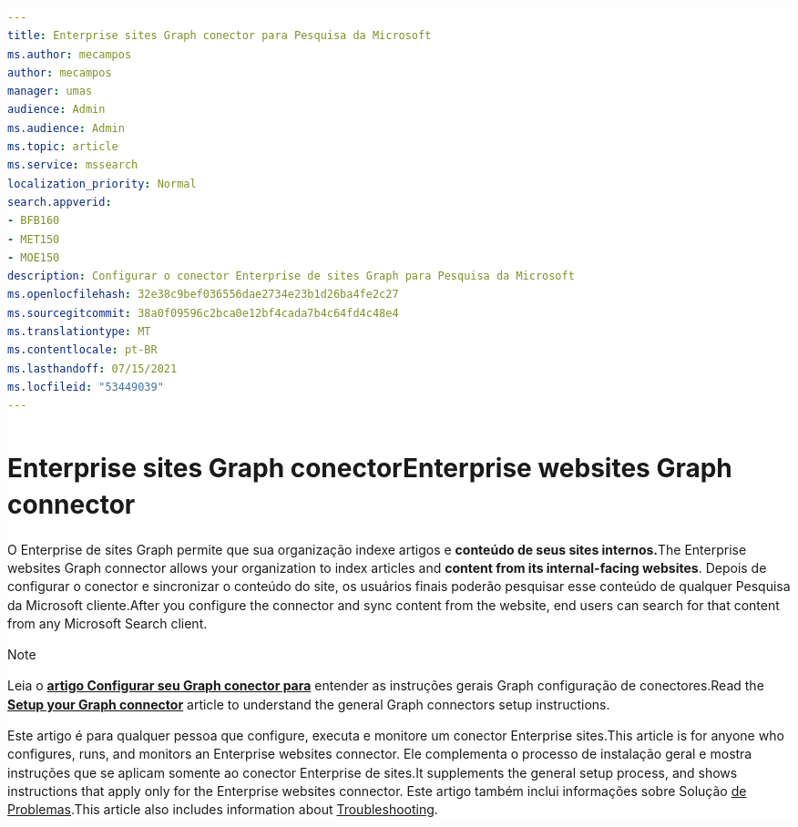 ```yaml
---
title: Enterprise sites Graph conector para Pesquisa da Microsoft
ms.author: mecampos
author: mecampos
manager: umas
audience: Admin
ms.audience: Admin
ms.topic: article
ms.service: mssearch
localization_priority: Normal
search.appverid:
- BFB160
- MET150
- MOE150
description: Configurar o conector Enterprise de sites Graph para Pesquisa da Microsoft
ms.openlocfilehash: 32e38c9bef036556dae2734e23b1d26ba4fe2c27
ms.sourcegitcommit: 38a0f09596c2bca0e12bf4cada7b4c64fd4c48e4
ms.translationtype: MT
ms.contentlocale: pt-BR
ms.lasthandoff: 07/15/2021
ms.locfileid: "53449039"
---
```





# <a name="enterprise-websites-graph-connector"></a><span data-ttu-id="b0352-103">Enterprise sites Graph conector</span><span class="sxs-lookup"><span data-stu-id="b0352-103">Enterprise websites Graph connector</span></span>

<span data-ttu-id="b0352-104">O Enterprise de sites Graph permite que sua organização indexe artigos e **conteúdo de seus sites internos.**</span><span class="sxs-lookup"><span data-stu-id="b0352-104">The Enterprise websites Graph connector allows your organization to index articles and **content from its internal-facing websites**.</span></span> <span data-ttu-id="b0352-105">Depois de configurar o conector e sincronizar o conteúdo do site, os usuários finais poderão pesquisar esse conteúdo de qualquer Pesquisa da Microsoft cliente.</span><span class="sxs-lookup"><span data-stu-id="b0352-105">After you configure the connector and sync content from the website, end users can search for that content from any Microsoft Search client.</span></span>

> [!NOTE]
> <span data-ttu-id="b0352-106">Leia o [**artigo Configurar seu Graph conector para**](configure-connector.md) entender as instruções gerais Graph configuração de conectores.</span><span class="sxs-lookup"><span data-stu-id="b0352-106">Read the [**Setup your Graph connector**](configure-connector.md) article to understand the general Graph connectors setup instructions.</span></span>

<span data-ttu-id="b0352-107">Este artigo é para qualquer pessoa que configure, executa e monitore um conector Enterprise sites.</span><span class="sxs-lookup"><span data-stu-id="b0352-107">This article is for anyone who configures, runs, and monitors an Enterprise websites connector.</span></span> <span data-ttu-id="b0352-108">Ele complementa o processo de instalação geral e mostra instruções que se aplicam somente ao conector Enterprise de sites.</span><span class="sxs-lookup"><span data-stu-id="b0352-108">It supplements the general setup process, and shows instructions that apply only for the Enterprise websites connector.</span></span> <span data-ttu-id="b0352-109">Este artigo também inclui informações sobre Solução [de Problemas](#troubleshooting).</span><span class="sxs-lookup"><span data-stu-id="b0352-109">This article also includes information about [Troubleshooting](#troubleshooting).</span></span>
